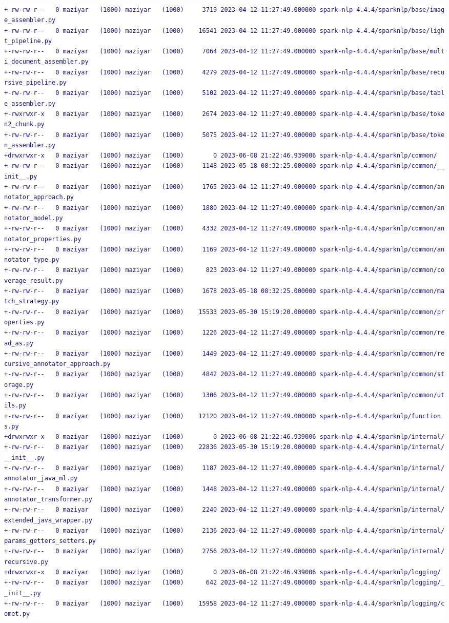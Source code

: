 ```diff
+-rw-rw-r--   0 maziyar   (1000) maziyar   (1000)     3719 2023-04-12 11:27:49.000000 spark-nlp-4.4.4/sparknlp/base/image_assembler.py
+-rw-rw-r--   0 maziyar   (1000) maziyar   (1000)    16541 2023-04-12 11:27:49.000000 spark-nlp-4.4.4/sparknlp/base/light_pipeline.py
+-rw-rw-r--   0 maziyar   (1000) maziyar   (1000)     7064 2023-04-12 11:27:49.000000 spark-nlp-4.4.4/sparknlp/base/multi_document_assembler.py
+-rw-rw-r--   0 maziyar   (1000) maziyar   (1000)     4279 2023-04-12 11:27:49.000000 spark-nlp-4.4.4/sparknlp/base/recursive_pipeline.py
+-rw-rw-r--   0 maziyar   (1000) maziyar   (1000)     5102 2023-04-12 11:27:49.000000 spark-nlp-4.4.4/sparknlp/base/table_assembler.py
+-rwxrwxr-x   0 maziyar   (1000) maziyar   (1000)     2674 2023-04-12 11:27:49.000000 spark-nlp-4.4.4/sparknlp/base/token2_chunk.py
+-rw-rw-r--   0 maziyar   (1000) maziyar   (1000)     5075 2023-04-12 11:27:49.000000 spark-nlp-4.4.4/sparknlp/base/token_assembler.py
+drwxrwxr-x   0 maziyar   (1000) maziyar   (1000)        0 2023-06-08 21:22:46.939006 spark-nlp-4.4.4/sparknlp/common/
+-rw-rw-r--   0 maziyar   (1000) maziyar   (1000)     1148 2023-05-18 08:32:25.000000 spark-nlp-4.4.4/sparknlp/common/__init__.py
+-rw-rw-r--   0 maziyar   (1000) maziyar   (1000)     1765 2023-04-12 11:27:49.000000 spark-nlp-4.4.4/sparknlp/common/annotator_approach.py
+-rw-rw-r--   0 maziyar   (1000) maziyar   (1000)     1880 2023-04-12 11:27:49.000000 spark-nlp-4.4.4/sparknlp/common/annotator_model.py
+-rw-rw-r--   0 maziyar   (1000) maziyar   (1000)     4332 2023-04-12 11:27:49.000000 spark-nlp-4.4.4/sparknlp/common/annotator_properties.py
+-rw-rw-r--   0 maziyar   (1000) maziyar   (1000)     1169 2023-04-12 11:27:49.000000 spark-nlp-4.4.4/sparknlp/common/annotator_type.py
+-rw-rw-r--   0 maziyar   (1000) maziyar   (1000)      823 2023-04-12 11:27:49.000000 spark-nlp-4.4.4/sparknlp/common/coverage_result.py
+-rw-rw-r--   0 maziyar   (1000) maziyar   (1000)     1678 2023-05-18 08:32:25.000000 spark-nlp-4.4.4/sparknlp/common/match_strategy.py
+-rw-rw-r--   0 maziyar   (1000) maziyar   (1000)    15533 2023-05-30 15:19:20.000000 spark-nlp-4.4.4/sparknlp/common/properties.py
+-rw-rw-r--   0 maziyar   (1000) maziyar   (1000)     1226 2023-04-12 11:27:49.000000 spark-nlp-4.4.4/sparknlp/common/read_as.py
+-rw-rw-r--   0 maziyar   (1000) maziyar   (1000)     1449 2023-04-12 11:27:49.000000 spark-nlp-4.4.4/sparknlp/common/recursive_annotator_approach.py
+-rw-rw-r--   0 maziyar   (1000) maziyar   (1000)     4842 2023-04-12 11:27:49.000000 spark-nlp-4.4.4/sparknlp/common/storage.py
+-rw-rw-r--   0 maziyar   (1000) maziyar   (1000)     1306 2023-04-12 11:27:49.000000 spark-nlp-4.4.4/sparknlp/common/utils.py
+-rw-rw-r--   0 maziyar   (1000) maziyar   (1000)    12120 2023-04-12 11:27:49.000000 spark-nlp-4.4.4/sparknlp/functions.py
+drwxrwxr-x   0 maziyar   (1000) maziyar   (1000)        0 2023-06-08 21:22:46.939006 spark-nlp-4.4.4/sparknlp/internal/
+-rw-rw-r--   0 maziyar   (1000) maziyar   (1000)    22836 2023-05-30 15:19:20.000000 spark-nlp-4.4.4/sparknlp/internal/__init__.py
+-rw-rw-r--   0 maziyar   (1000) maziyar   (1000)     1187 2023-04-12 11:27:49.000000 spark-nlp-4.4.4/sparknlp/internal/annotator_java_ml.py
+-rw-rw-r--   0 maziyar   (1000) maziyar   (1000)     1448 2023-04-12 11:27:49.000000 spark-nlp-4.4.4/sparknlp/internal/annotator_transformer.py
+-rw-rw-r--   0 maziyar   (1000) maziyar   (1000)     2240 2023-04-12 11:27:49.000000 spark-nlp-4.4.4/sparknlp/internal/extended_java_wrapper.py
+-rw-rw-r--   0 maziyar   (1000) maziyar   (1000)     2136 2023-04-12 11:27:49.000000 spark-nlp-4.4.4/sparknlp/internal/params_getters_setters.py
+-rw-rw-r--   0 maziyar   (1000) maziyar   (1000)     2756 2023-04-12 11:27:49.000000 spark-nlp-4.4.4/sparknlp/internal/recursive.py
+drwxrwxr-x   0 maziyar   (1000) maziyar   (1000)        0 2023-06-08 21:22:46.939006 spark-nlp-4.4.4/sparknlp/logging/
+-rw-rw-r--   0 maziyar   (1000) maziyar   (1000)      642 2023-04-12 11:27:49.000000 spark-nlp-4.4.4/sparknlp/logging/__init__.py
+-rw-rw-r--   0 maziyar   (1000) maziyar   (1000)    15958 2023-04-12 11:27:49.000000 spark-nlp-4.4.4/sparknlp/logging/comet.py
```